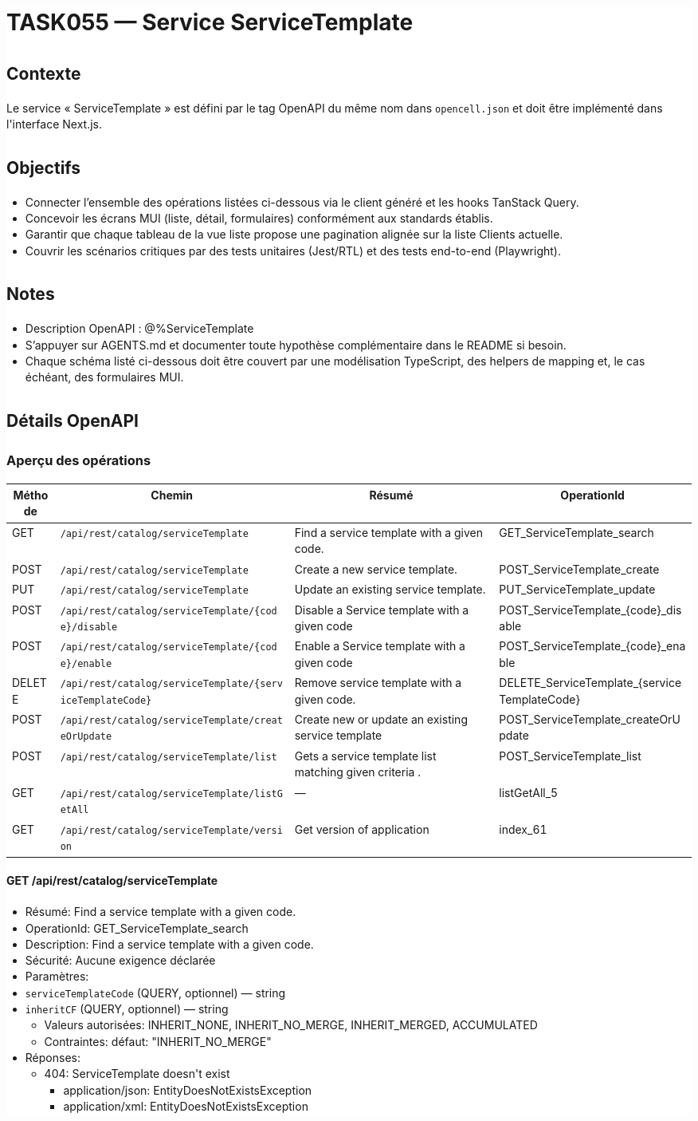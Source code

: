 # TASK055 — Service ServiceTemplate

## Contexte
Le service « ServiceTemplate » est défini par le tag OpenAPI du même nom dans `opencell.json` et doit être implémenté dans l'interface Next.js.

## Objectifs
- Connecter l’ensemble des opérations listées ci-dessous via le client généré et les hooks TanStack Query.
- Concevoir les écrans MUI (liste, détail, formulaires) conformément aux standards établis.
- Garantir que chaque tableau de la vue liste propose une pagination alignée sur la liste Clients actuelle.
- Couvrir les scénarios critiques par des tests unitaires (Jest/RTL) et des tests end-to-end (Playwright).

## Notes
- Description OpenAPI : @%ServiceTemplate
- S’appuyer sur AGENTS.md et documenter toute hypothèse complémentaire dans le README si besoin.
- Chaque schéma listé ci-dessous doit être couvert par une modélisation TypeScript, des helpers de mapping et, le cas échéant, des formulaires MUI.

## Détails OpenAPI

### Aperçu des opérations

| Méthode | Chemin | Résumé | OperationId |
| --- | --- | --- | --- |
| GET | `/api/rest/catalog/serviceTemplate` |  Find a service template with a given code.   |     GET_ServiceTemplate_search |
| POST | `/api/rest/catalog/serviceTemplate` |  Create a new service template.   |     POST_ServiceTemplate_create |
| PUT | `/api/rest/catalog/serviceTemplate` |  Update an existing service template.   |     PUT_ServiceTemplate_update |
| POST | `/api/rest/catalog/serviceTemplate/{code}/disable` |  Disable a Service template with a given code   |     POST_ServiceTemplate_{code}_disable |
| POST | `/api/rest/catalog/serviceTemplate/{code}/enable` |  Enable a Service template with a given code   |     POST_ServiceTemplate_{code}_enable |
| DELETE | `/api/rest/catalog/serviceTemplate/{serviceTemplateCode}` |  Remove service template with a given code.   |     DELETE_ServiceTemplate_{serviceTemplateCode} |
| POST | `/api/rest/catalog/serviceTemplate/createOrUpdate` |  Create new or update an existing service template   |     POST_ServiceTemplate_createOrUpdate |
| POST | `/api/rest/catalog/serviceTemplate/list` |  Gets a service template list matching given criteria .   |     POST_ServiceTemplate_list |
| GET | `/api/rest/catalog/serviceTemplate/listGetAll` | — | listGetAll_5 |
| GET | `/api/rest/catalog/serviceTemplate/version` | Get version of application | index_61 |

#### GET /api/rest/catalog/serviceTemplate

- Résumé:  Find a service template with a given code.  
- OperationId:     GET_ServiceTemplate_search
- Description: Find a service template with a given code.
- Sécurité: Aucune exigence déclarée
- Paramètres:
- `serviceTemplateCode` (QUERY, optionnel) — string
- `inheritCF` (QUERY, optionnel) — string
  - Valeurs autorisées: INHERIT_NONE, INHERIT_NO_MERGE, INHERIT_MERGED, ACCUMULATED
  - Contraintes: défaut: "INHERIT_NO_MERGE"
- Réponses:
  - 404: ServiceTemplate doesn't exist
    - application/json: EntityDoesNotExistsException
    - application/xml: EntityDoesNotExistsException